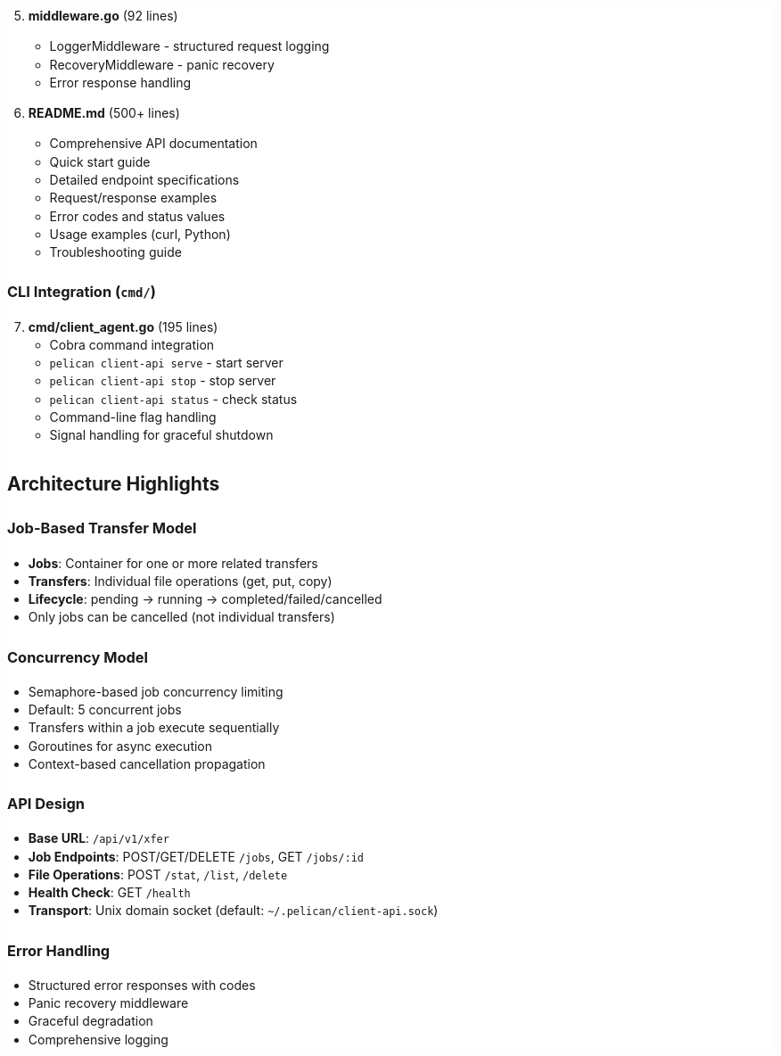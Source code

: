 5. **middleware.go** (92 lines)
   - LoggerMiddleware - structured request logging
   - RecoveryMiddleware - panic recovery
   - Error response handling

6. **README.md** (500+ lines)
   - Comprehensive API documentation
   - Quick start guide
   - Detailed endpoint specifications
   - Request/response examples
   - Error codes and status values
   - Usage examples (curl, Python)
   - Troubleshooting guide

### CLI Integration (`cmd/`)

7. **cmd/client_agent.go** (195 lines)
   - Cobra command integration
   - `pelican client-api serve` - start server
   - `pelican client-api stop` - stop server
   - `pelican client-api status` - check status
   - Command-line flag handling
   - Signal handling for graceful shutdown

## Architecture Highlights

### Job-Based Transfer Model

- **Jobs**: Container for one or more related transfers
- **Transfers**: Individual file operations (get, put, copy)
- **Lifecycle**: pending → running → completed/failed/cancelled
- Only jobs can be cancelled (not individual transfers)

### Concurrency Model

- Semaphore-based job concurrency limiting
- Default: 5 concurrent jobs
- Transfers within a job execute sequentially
- Goroutines for async execution
- Context-based cancellation propagation

### API Design

- **Base URL**: `/api/v1/xfer`
- **Job Endpoints**: POST/GET/DELETE `/jobs`, GET `/jobs/:id`
- **File Operations**: POST `/stat`, `/list`, `/delete`
- **Health Check**: GET `/health`
- **Transport**: Unix domain socket (default: `~/.pelican/client-api.sock`)

### Error Handling

- Structured error responses with codes
- Panic recovery middleware
- Graceful degradation
- Comprehensive logging
